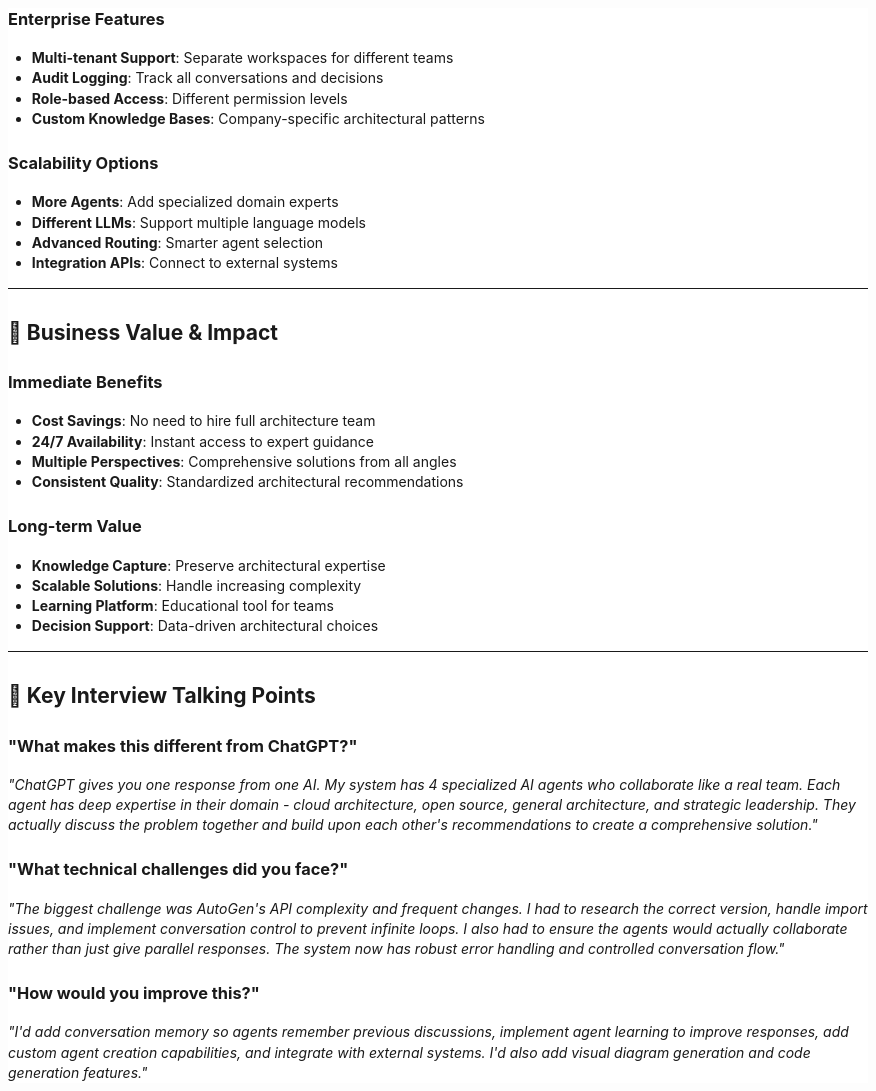 ### **Enterprise Features**
- **Multi-tenant Support**: Separate workspaces for different teams
- **Audit Logging**: Track all conversations and decisions
- **Role-based Access**: Different permission levels
- **Custom Knowledge Bases**: Company-specific architectural patterns

### **Scalability Options**
- **More Agents**: Add specialized domain experts
- **Different LLMs**: Support multiple language models
- **Advanced Routing**: Smarter agent selection
- **Integration APIs**: Connect to external systems

---

## 💼 **Business Value & Impact**

### **Immediate Benefits**
- **Cost Savings**: No need to hire full architecture team
- **24/7 Availability**: Instant access to expert guidance
- **Multiple Perspectives**: Comprehensive solutions from all angles
- **Consistent Quality**: Standardized architectural recommendations

### **Long-term Value**
- **Knowledge Capture**: Preserve architectural expertise
- **Scalable Solutions**: Handle increasing complexity
- **Learning Platform**: Educational tool for teams
- **Decision Support**: Data-driven architectural choices

---

## 🎯 **Key Interview Talking Points**

### **"What makes this different from ChatGPT?"**
*"ChatGPT gives you one response from one AI. My system has 4 specialized AI agents who collaborate like a real team. Each agent has deep expertise in their domain - cloud architecture, open source, general architecture, and strategic leadership. They actually discuss the problem together and build upon each other's recommendations to create a comprehensive solution."*

### **"What technical challenges did you face?"**
*"The biggest challenge was AutoGen's API complexity and frequent changes. I had to research the correct version, handle import issues, and implement conversation control to prevent infinite loops. I also had to ensure the agents would actually collaborate rather than just give parallel responses. The system now has robust error handling and controlled conversation flow."*

### **"How would you improve this?"**
*"I'd add conversation memory so agents remember previous discussions, implement agent learning to improve responses, add custom agent creation capabilities, and integrate with external systems. I'd also add visual diagram generation and code generation features."*
